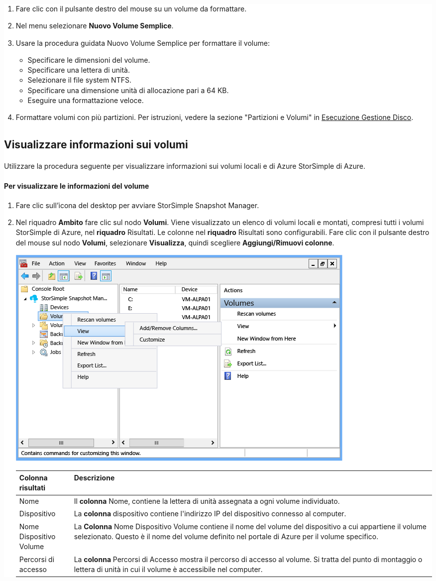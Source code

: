    1. Fare clic con il pulsante destro del mouse su un volume da formattare.
   2. Nel menu selezionare **Nuovo Volume Semplice**.
   3. Usare la procedura guidata Nuovo Volume Semplice per formattare il volume:
      
      * Specificare le dimensioni del volume.
      * Specificare una lettera di unità.
      * Selezionare il file system NTFS.
      * Specificare una dimensione unità di allocazione pari a 64 KB.
      * Eseguire una formattazione veloce.
7. Formattare volumi con più partizioni. Per istruzioni, vedere la sezione "Partizioni e Volumi" in [Esecuzione Gestione Disco](https://msdn.microsoft.com/library/dd163556.aspx).

## <a name="view-information-about-your-volumes"></a>Visualizzare informazioni sui volumi
Utilizzare la procedura seguente per visualizzare informazioni sui volumi locali e di Azure StorSimple di Azure.

#### <a name="to-view-volume-information"></a>Per visualizzare le informazioni del volume
1. Fare clic sull’icona del desktop per avviare StorSimple Snapshot Manager. 
2. Nel riquadro **Ambito** fare clic sul nodo **Volumi**. Viene visualizzato un elenco di volumi locali e montati, compresi tutti i volumi StorSimple di Azure, nel **riquadro** Risultati. Le colonne nel **riquadro** Risultati sono configurabili. Fare clic con il pulsante destro del mouse sul nodo **Volumi**, selezionare **Visualizza**, quindi scegliere **Aggiungi/Rimuovi colonne**.
   
    ![Configurare le colonne](./media/storsimple-snapshot-manager-manage-volumes/HCS_SSM_View_volumes.png)
   
   | Colonna risultati | Descrizione |
   |:--- |:--- |
   |  Nome |Il **colonna** Nome, contiene la lettera di unità assegnata a ogni volume individuato. |
   |  Dispositivo |La **colonna** dispositivo contiene l'indirizzo IP del dispositivo connesso al computer. |
   |  Nome Dispositivo Volume |La **Colonna** Nome Dispositivo Volume contiene il nome del volume del dispositivo a cui appartiene il volume selezionato. Questo è il nome del volume definito nel portale di Azure per il volume specifico. |
   |  Percorsi di accesso |La **colonna** Percorsi di Accesso mostra il percorso di accesso al volume. Si tratta del punto di montaggio o lettera di unità in cui il volume è accessibile nel computer. |
